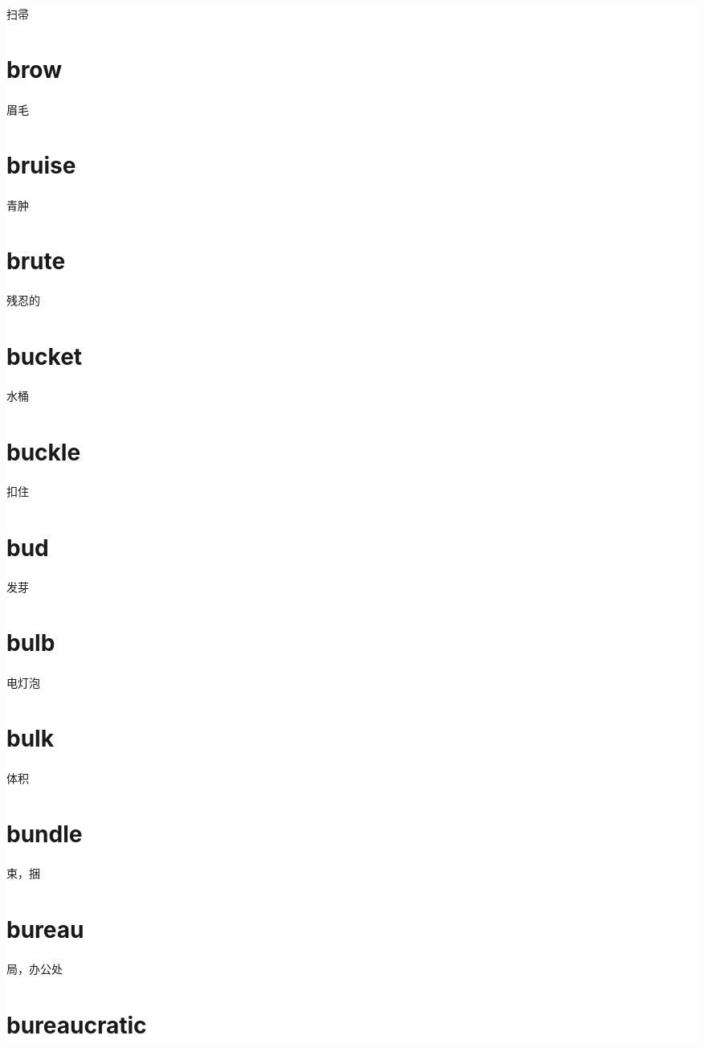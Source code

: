 扫帚

# brow

眉毛

# bruise

青肿

# brute

残忍的

# bucket

水桶

# buckle

扣住

# bud

发芽

# bulb

电灯泡

# bulk

体积

# bundle

束，捆 

# bureau

局，办公处

# bureaucratic
